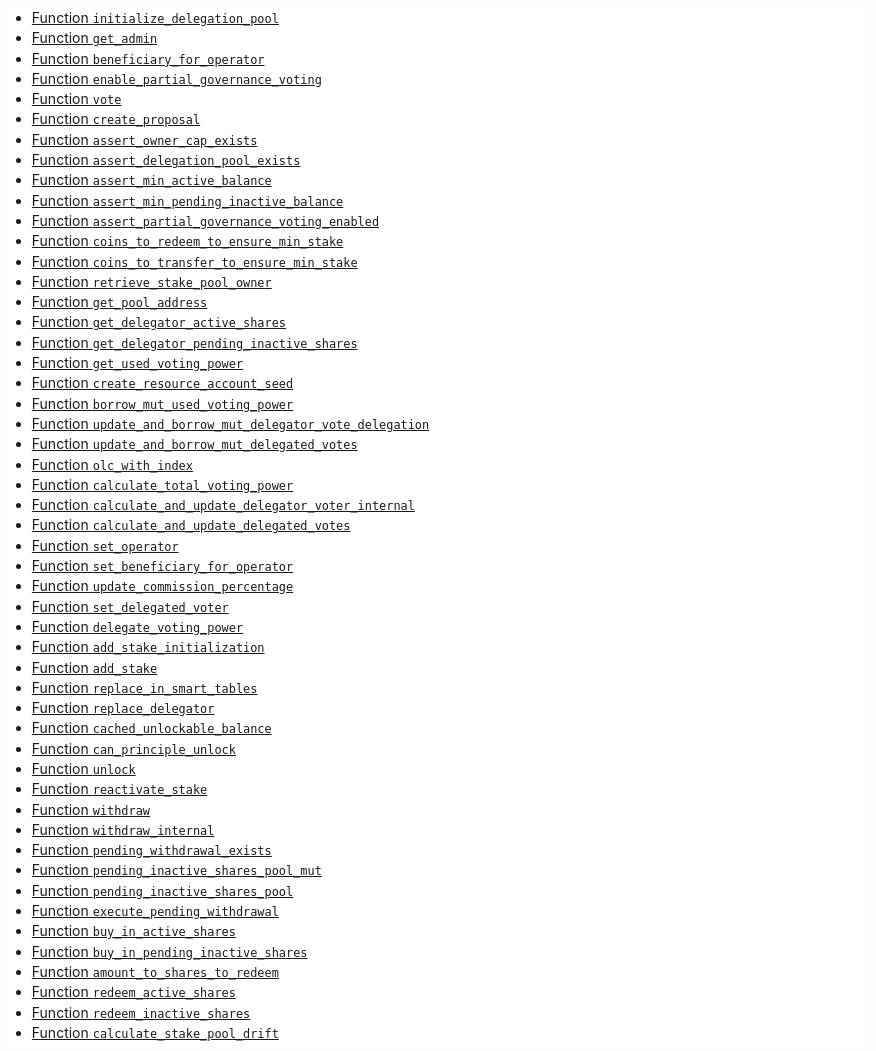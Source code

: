 -  [Function `initialize_delegation_pool`](#0x1_pbo_delegation_pool_initialize_delegation_pool)
-  [Function `get_admin`](#0x1_pbo_delegation_pool_get_admin)
-  [Function `beneficiary_for_operator`](#0x1_pbo_delegation_pool_beneficiary_for_operator)
-  [Function `enable_partial_governance_voting`](#0x1_pbo_delegation_pool_enable_partial_governance_voting)
-  [Function `vote`](#0x1_pbo_delegation_pool_vote)
-  [Function `create_proposal`](#0x1_pbo_delegation_pool_create_proposal)
-  [Function `assert_owner_cap_exists`](#0x1_pbo_delegation_pool_assert_owner_cap_exists)
-  [Function `assert_delegation_pool_exists`](#0x1_pbo_delegation_pool_assert_delegation_pool_exists)
-  [Function `assert_min_active_balance`](#0x1_pbo_delegation_pool_assert_min_active_balance)
-  [Function `assert_min_pending_inactive_balance`](#0x1_pbo_delegation_pool_assert_min_pending_inactive_balance)
-  [Function `assert_partial_governance_voting_enabled`](#0x1_pbo_delegation_pool_assert_partial_governance_voting_enabled)
-  [Function `coins_to_redeem_to_ensure_min_stake`](#0x1_pbo_delegation_pool_coins_to_redeem_to_ensure_min_stake)
-  [Function `coins_to_transfer_to_ensure_min_stake`](#0x1_pbo_delegation_pool_coins_to_transfer_to_ensure_min_stake)
-  [Function `retrieve_stake_pool_owner`](#0x1_pbo_delegation_pool_retrieve_stake_pool_owner)
-  [Function `get_pool_address`](#0x1_pbo_delegation_pool_get_pool_address)
-  [Function `get_delegator_active_shares`](#0x1_pbo_delegation_pool_get_delegator_active_shares)
-  [Function `get_delegator_pending_inactive_shares`](#0x1_pbo_delegation_pool_get_delegator_pending_inactive_shares)
-  [Function `get_used_voting_power`](#0x1_pbo_delegation_pool_get_used_voting_power)
-  [Function `create_resource_account_seed`](#0x1_pbo_delegation_pool_create_resource_account_seed)
-  [Function `borrow_mut_used_voting_power`](#0x1_pbo_delegation_pool_borrow_mut_used_voting_power)
-  [Function `update_and_borrow_mut_delegator_vote_delegation`](#0x1_pbo_delegation_pool_update_and_borrow_mut_delegator_vote_delegation)
-  [Function `update_and_borrow_mut_delegated_votes`](#0x1_pbo_delegation_pool_update_and_borrow_mut_delegated_votes)
-  [Function `olc_with_index`](#0x1_pbo_delegation_pool_olc_with_index)
-  [Function `calculate_total_voting_power`](#0x1_pbo_delegation_pool_calculate_total_voting_power)
-  [Function `calculate_and_update_delegator_voter_internal`](#0x1_pbo_delegation_pool_calculate_and_update_delegator_voter_internal)
-  [Function `calculate_and_update_delegated_votes`](#0x1_pbo_delegation_pool_calculate_and_update_delegated_votes)
-  [Function `set_operator`](#0x1_pbo_delegation_pool_set_operator)
-  [Function `set_beneficiary_for_operator`](#0x1_pbo_delegation_pool_set_beneficiary_for_operator)
-  [Function `update_commission_percentage`](#0x1_pbo_delegation_pool_update_commission_percentage)
-  [Function `set_delegated_voter`](#0x1_pbo_delegation_pool_set_delegated_voter)
-  [Function `delegate_voting_power`](#0x1_pbo_delegation_pool_delegate_voting_power)
-  [Function `add_stake_initialization`](#0x1_pbo_delegation_pool_add_stake_initialization)
-  [Function `add_stake`](#0x1_pbo_delegation_pool_add_stake)
-  [Function `replace_in_smart_tables`](#0x1_pbo_delegation_pool_replace_in_smart_tables)
-  [Function `replace_delegator`](#0x1_pbo_delegation_pool_replace_delegator)
-  [Function `cached_unlockable_balance`](#0x1_pbo_delegation_pool_cached_unlockable_balance)
-  [Function `can_principle_unlock`](#0x1_pbo_delegation_pool_can_principle_unlock)
-  [Function `unlock`](#0x1_pbo_delegation_pool_unlock)
-  [Function `reactivate_stake`](#0x1_pbo_delegation_pool_reactivate_stake)
-  [Function `withdraw`](#0x1_pbo_delegation_pool_withdraw)
-  [Function `withdraw_internal`](#0x1_pbo_delegation_pool_withdraw_internal)
-  [Function `pending_withdrawal_exists`](#0x1_pbo_delegation_pool_pending_withdrawal_exists)
-  [Function `pending_inactive_shares_pool_mut`](#0x1_pbo_delegation_pool_pending_inactive_shares_pool_mut)
-  [Function `pending_inactive_shares_pool`](#0x1_pbo_delegation_pool_pending_inactive_shares_pool)
-  [Function `execute_pending_withdrawal`](#0x1_pbo_delegation_pool_execute_pending_withdrawal)
-  [Function `buy_in_active_shares`](#0x1_pbo_delegation_pool_buy_in_active_shares)
-  [Function `buy_in_pending_inactive_shares`](#0x1_pbo_delegation_pool_buy_in_pending_inactive_shares)
-  [Function `amount_to_shares_to_redeem`](#0x1_pbo_delegation_pool_amount_to_shares_to_redeem)
-  [Function `redeem_active_shares`](#0x1_pbo_delegation_pool_redeem_active_shares)
-  [Function `redeem_inactive_shares`](#0x1_pbo_delegation_pool_redeem_inactive_shares)
-  [Function `calculate_stake_pool_drift`](#0x1_pbo_delegation_pool_calculate_stake_pool_drift)